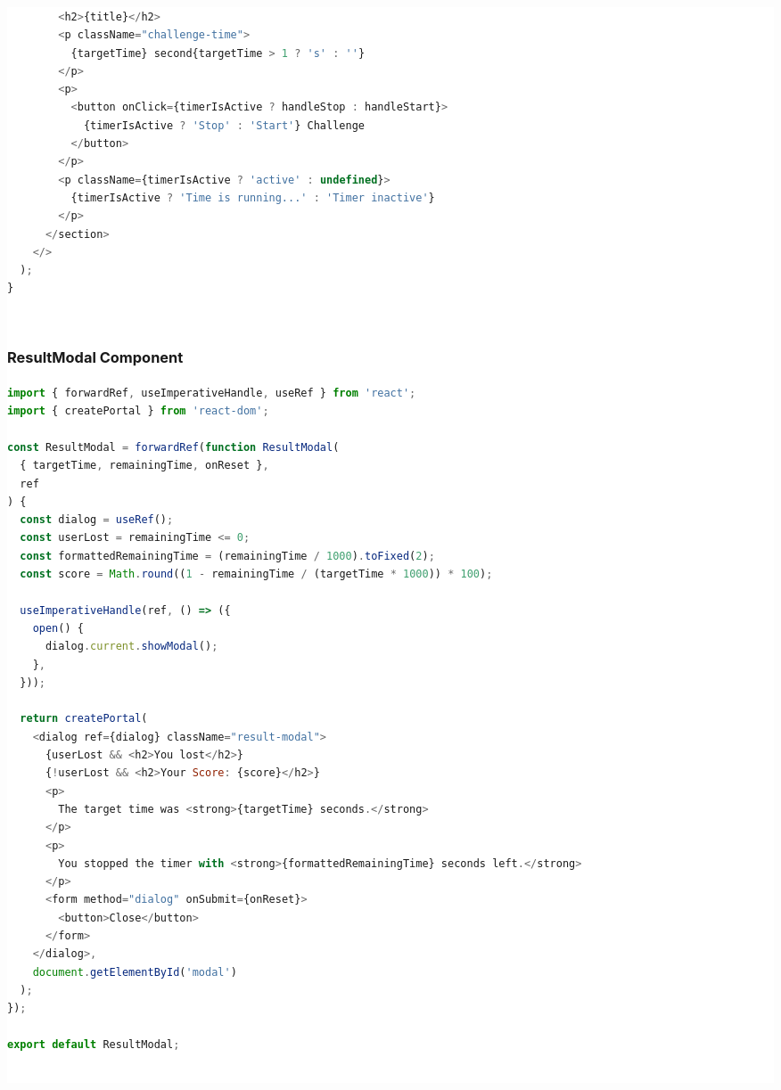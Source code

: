 ```javascript
        <h2>{title}</h2>
        <p className="challenge-time">
          {targetTime} second{targetTime > 1 ? 's' : ''}
        </p>
        <p>
          <button onClick={timerIsActive ? handleStop : handleStart}>
            {timerIsActive ? 'Stop' : 'Start'} Challenge
          </button>
        </p>
        <p className={timerIsActive ? 'active' : undefined}>
          {timerIsActive ? 'Time is running...' : 'Timer inactive'}
        </p>
      </section>
    </>
  );
}
```
<br>

### ResultModal Component
```javascript
import { forwardRef, useImperativeHandle, useRef } from 'react';
import { createPortal } from 'react-dom';

const ResultModal = forwardRef(function ResultModal(
  { targetTime, remainingTime, onReset },
  ref
) {
  const dialog = useRef();
  const userLost = remainingTime <= 0;
  const formattedRemainingTime = (remainingTime / 1000).toFixed(2);
  const score = Math.round((1 - remainingTime / (targetTime * 1000)) * 100);

  useImperativeHandle(ref, () => ({
    open() {
      dialog.current.showModal();
    },
  }));

  return createPortal(
    <dialog ref={dialog} className="result-modal">
      {userLost && <h2>You lost</h2>}
      {!userLost && <h2>Your Score: {score}</h2>}
      <p>
        The target time was <strong>{targetTime} seconds.</strong>
      </p>
      <p>
        You stopped the timer with <strong>{formattedRemainingTime} seconds left.</strong>
      </p>
      <form method="dialog" onSubmit={onReset}>
        <button>Close</button>
      </form>
    </dialog>,
    document.getElementById('modal')
  );
});

export default ResultModal;
```
<br>
